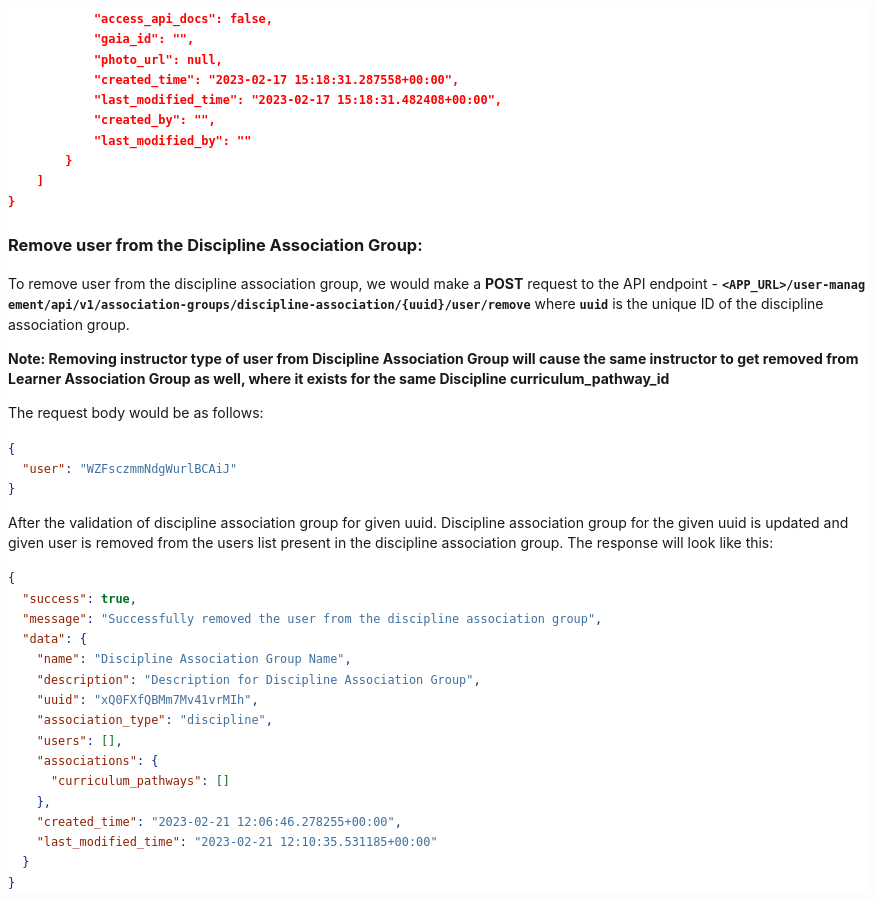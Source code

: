 ```json
            "access_api_docs": false,
            "gaia_id": "",
            "photo_url": null,
            "created_time": "2023-02-17 15:18:31.287558+00:00",
            "last_modified_time": "2023-02-17 15:18:31.482408+00:00",
            "created_by": "",
            "last_modified_by": ""
        }
    ]
}
```


### Remove user from the Discipline Association Group:

To remove user from the discipline association group, we would make a **POST** request to the API endpoint - **`<APP_URL>/user-management/api/v1/association-groups/discipline-association/{uuid}/user/remove`** where **`uuid`** is the unique ID of the discipline association group.

**Note: Removing instructor type of user from Discipline Association Group will cause the same instructor to get removed from Learner Association Group as well, where it exists for the same Discipline curriculum_pathway_id**

The request body would be as follows:

```json
{
  "user": "WZFsczmmNdgWurlBCAiJ"
}
```

After the validation of discipline association group for given uuid. Discipline association group for the given uuid is updated and given user is removed from the users list present in the discipline association group.
The response will look like this:

```json
{
  "success": true,
  "message": "Successfully removed the user from the discipline association group",
  "data": {
    "name": "Discipline Association Group Name",
    "description": "Description for Discipline Association Group",
    "uuid": "xQ0FXfQBMm7Mv41vrMIh",
    "association_type": "discipline",
    "users": [],
    "associations": {
      "curriculum_pathways": []
    },
    "created_time": "2023-02-21 12:06:46.278255+00:00",
    "last_modified_time": "2023-02-21 12:10:35.531185+00:00"
  }
}
```
